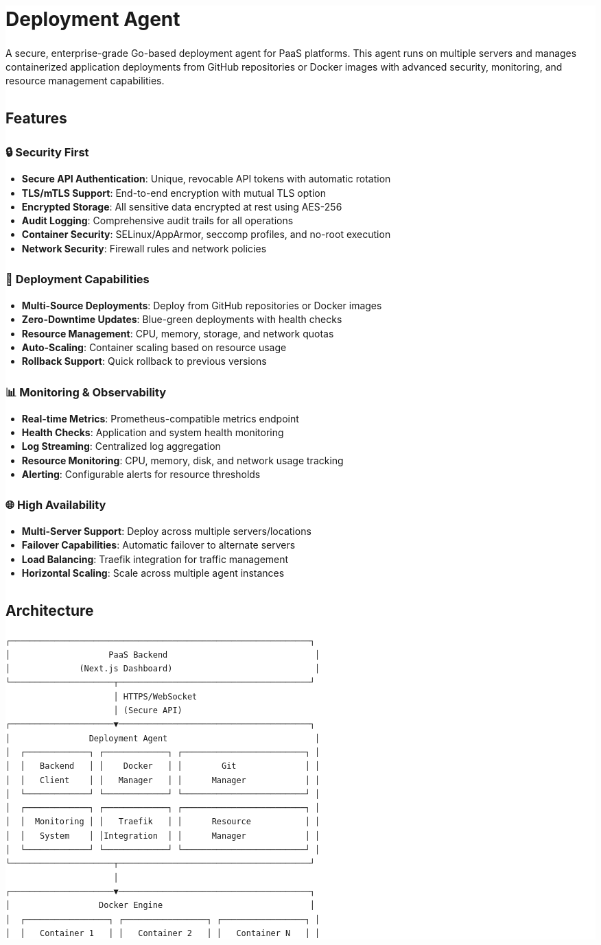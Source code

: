 # Deployment Agent

A secure, enterprise-grade Go-based deployment agent for PaaS platforms. This agent runs on multiple servers and manages containerized application deployments from GitHub repositories or Docker images with advanced security, monitoring, and resource management capabilities.

## Features

### 🔒 **Security First**
- **Secure API Authentication**: Unique, revocable API tokens with automatic rotation
- **TLS/mTLS Support**: End-to-end encryption with mutual TLS option
- **Encrypted Storage**: All sensitive data encrypted at rest using AES-256
- **Audit Logging**: Comprehensive audit trails for all operations
- **Container Security**: SELinux/AppArmor, seccomp profiles, and no-root execution
- **Network Security**: Firewall rules and network policies

### 🚀 **Deployment Capabilities**
- **Multi-Source Deployments**: Deploy from GitHub repositories or Docker images
- **Zero-Downtime Updates**: Blue-green deployments with health checks
- **Resource Management**: CPU, memory, storage, and network quotas
- **Auto-Scaling**: Container scaling based on resource usage
- **Rollback Support**: Quick rollback to previous versions

### 📊 **Monitoring & Observability**
- **Real-time Metrics**: Prometheus-compatible metrics endpoint
- **Health Checks**: Application and system health monitoring
- **Log Streaming**: Centralized log aggregation
- **Resource Monitoring**: CPU, memory, disk, and network usage tracking
- **Alerting**: Configurable alerts for resource thresholds

### 🌐 **High Availability**
- **Multi-Server Support**: Deploy across multiple servers/locations
- **Failover Capabilities**: Automatic failover to alternate servers
- **Load Balancing**: Traefik integration for traffic management
- **Horizontal Scaling**: Scale across multiple agent instances

## Architecture

```
┌─────────────────────────────────────────────────────────────┐
│                    PaaS Backend                              │
│              (Next.js Dashboard)                             │
└─────────────────────┬───────────────────────────────────────┘
                      │ HTTPS/WebSocket
                      │ (Secure API)
┌─────────────────────▼───────────────────────────────────────┐
│                Deployment Agent                              │
│  ┌─────────────┐ ┌─────────────┐ ┌─────────────────────────┐ │
│  │   Backend   │ │    Docker   │ │        Git              │ │
│  │   Client    │ │   Manager   │ │      Manager            │ │
│  └─────────────┘ └─────────────┘ └─────────────────────────┘ │
│  ┌─────────────┐ ┌─────────────┐ ┌─────────────────────────┐ │
│  │  Monitoring │ │   Traefik   │ │      Resource           │ │
│  │   System    │ │Integration  │ │      Manager            │ │
│  └─────────────┘ └─────────────┘ └─────────────────────────┘ │
└─────────────────────┬───────────────────────────────────────┘
                      │
┌─────────────────────▼───────────────────────────────────────┐
│                  Docker Engine                              │
│  ┌─────────────────┐ ┌─────────────────┐ ┌─────────────────┐ │
│  │   Container 1   │ │   Container 2   │ │   Container N   │ │
```
